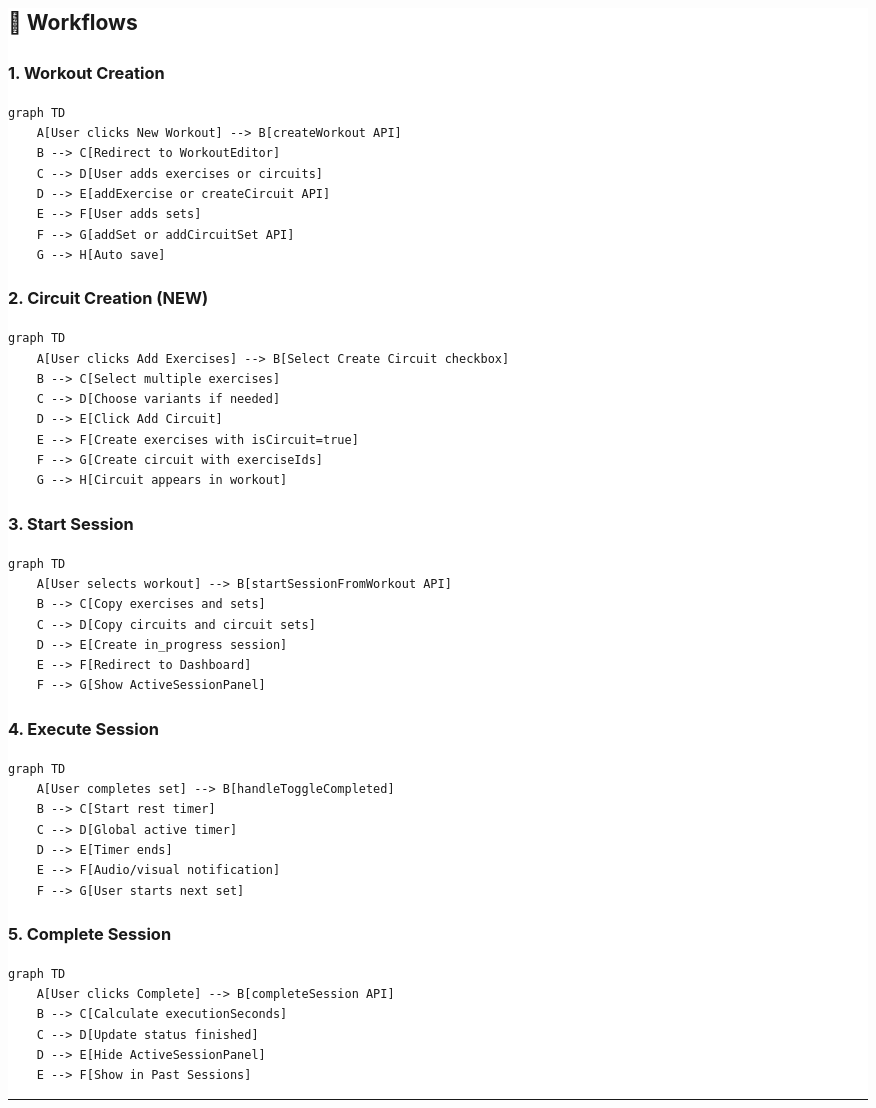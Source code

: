 
## 🔄 Workflows

### 1. Workout Creation
```mermaid
graph TD
    A[User clicks New Workout] --> B[createWorkout API]
    B --> C[Redirect to WorkoutEditor]
    C --> D[User adds exercises or circuits]
    D --> E[addExercise or createCircuit API]
    E --> F[User adds sets]
    F --> G[addSet or addCircuitSet API]
    G --> H[Auto save]
```

### 2. Circuit Creation (NEW)
```mermaid
graph TD
    A[User clicks Add Exercises] --> B[Select Create Circuit checkbox]
    B --> C[Select multiple exercises]
    C --> D[Choose variants if needed]
    D --> E[Click Add Circuit]
    E --> F[Create exercises with isCircuit=true]
    F --> G[Create circuit with exerciseIds]
    G --> H[Circuit appears in workout]
```

### 3. Start Session
```mermaid
graph TD
    A[User selects workout] --> B[startSessionFromWorkout API]
    B --> C[Copy exercises and sets]
    C --> D[Copy circuits and circuit sets]
    D --> E[Create in_progress session]
    E --> F[Redirect to Dashboard]
    F --> G[Show ActiveSessionPanel]
```

### 4. Execute Session
```mermaid
graph TD
    A[User completes set] --> B[handleToggleCompleted]
    B --> C[Start rest timer]
    C --> D[Global active timer]
    D --> E[Timer ends]
    E --> F[Audio/visual notification]
    F --> G[User starts next set]
```

### 5. Complete Session
```mermaid
graph TD
    A[User clicks Complete] --> B[completeSession API]
    B --> C[Calculate executionSeconds]
    C --> D[Update status finished]
    D --> E[Hide ActiveSessionPanel]
    E --> F[Show in Past Sessions]
```

---